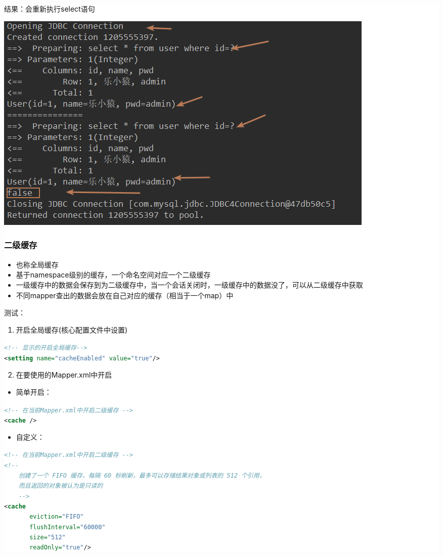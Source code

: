 结果：会重新执行select语句

![image-20200202212123161](noteImage/image-20200202212123161.png)

### 二级缓存

- 也称全局缓存
- 基于namespace级别的缓存，一个命名空间对应一个二级缓存
- 一级缓存中的数据会保存到为二级缓存中，当一个会话关闭时，一级缓存中的数据没了，可以从二级缓存中获取
- 不同mapper查出的数据会放在自己对应的缓存（相当于一个map）中

测试：

1. 开启全局缓存(核心配置文件中设置)

```xml
<!-- 显示的开启全局缓存-->
<setting name="cacheEnabled" value="true"/>
```

2. 在要使用的Mapper.xml中开启

- 简单开启：

```xml
<!-- 在当前Mapper.xml中开启二级缓存 -->
<cache />
```

- 自定义：

```xml
<!-- 在当前Mapper.xml中开启二级缓存 -->
<!--
    创建了一个 FIFO 缓存，每隔 60 秒刷新，最多可以存储结果对象或列表的 512 个引用，
    而且返回的对象被认为是只读的
    -->
<cache
       eviction="FIFO"
       flushInterval="60000"
       size="512"
       readOnly="true"/>
```
